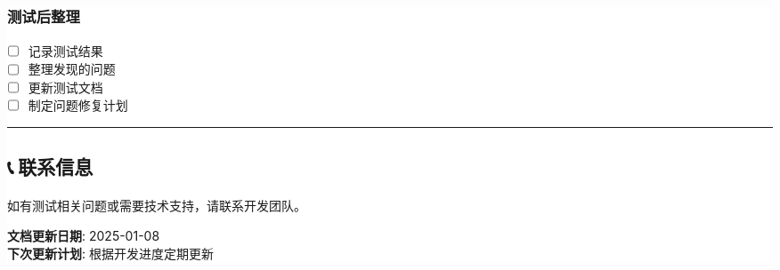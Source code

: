 ### 测试后整理
- [ ] 记录测试结果
- [ ] 整理发现的问题
- [ ] 更新测试文档
- [ ] 制定问题修复计划

---

## 📞 联系信息

如有测试相关问题或需要技术支持，请联系开发团队。

**文档更新日期**: 2025-01-08  
**下次更新计划**: 根据开发进度定期更新